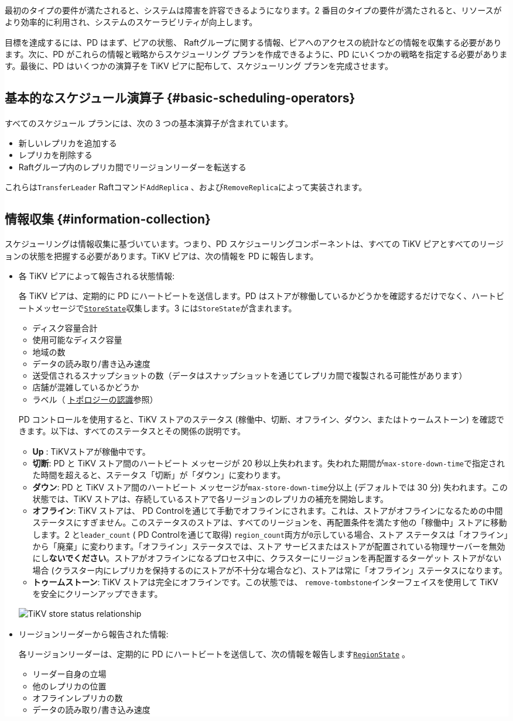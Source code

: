 最初のタイプの要件が満たされると、システムは障害を許容できるようになります。2 番目のタイプの要件が満たされると、リソースがより効率的に利用され、システムのスケーラビリティが向上します。

目標を達成するには、PD はまず、ピアの状態、 Raftグループに関する情報、ピアへのアクセスの統計などの情報を収集する必要があります。次に、PD がこれらの情報と戦略からスケジューリング プランを作成できるように、PD にいくつかの戦略を指定する必要があります。最後に、PD はいくつかの演算子を TiKV ピアに配布して、スケジューリング プランを完成させます。

## 基本的なスケジュール演算子 {#basic-scheduling-operators}

すべてのスケジュール プランには、次の 3 つの基本演算子が含まれています。

-   新しいレプリカを追加する
-   レプリカを削除する
-   Raftグループ内のレプリカ間でリージョンリーダーを転送する

これらは`TransferLeader` Raftコマンド`AddReplica` 、および`RemoveReplica`によって実装されます。

## 情報収集 {#information-collection}

スケジューリングは情報収集に基づいています。つまり、PD スケジューリングコンポーネントは、すべての TiKV ピアとすべてのリージョンの状態を把握する必要があります。TiKV ピアは、次の情報を PD に報告します。

-   各 TiKV ピアによって報告される状態情報:

    各 TiKV ピアは、定期的に PD にハートビートを送信します。PD はストアが稼働しているかどうかを確認するだけでなく、ハートビートメッセージで[`StoreState`](https://github.com/pingcap/kvproto/blob/release-8.1/proto/pdpb.proto#L473)収集します。3 には`StoreState`が含まれます。

    -   ディスク容量合計
    -   使用可能なディスク容量
    -   地域の数
    -   データの読み取り/書き込み速度
    -   送受信されるスナップショットの数（データはスナップショットを通じてレプリカ間で複製される可能性があります）
    -   店舗が混雑しているかどうか
    -   ラベル（ [トポロジーの認識](https://docs.pingcap.com/tidb/stable/schedule-replicas-by-topology-labels)参照）

    PD コントロールを使用すると、TiKV ストアのステータス (稼働中、切断、オフライン、ダウン、またはトゥームストーン) を確認できます。以下は、すべてのステータスとその関係の説明です。

    -   **Up** : TiKVストアが稼働中です。
    -   **切断**: PD と TiKV ストア間のハートビート メッセージが 20 秒以上失われます。失われた期間が`max-store-down-time`で指定された時間を超えると、ステータス「切断」が「ダウン」に変わります。
    -   **ダウン**: PD と TiKV ストア間のハートビート メッセージが`max-store-down-time`分以上 (デフォルトでは 30 分) 失われます。この状態では、TiKV ストアは、存続しているストアで各リージョンのレプリカの補充を開始します。
    -   **オフライン**: TiKV ストアは、 PD Controlを通じて手動でオフラインにされます。これは、ストアがオフラインになるための中間ステータスにすぎません。このステータスのストアは、すべてのリージョンを、再配置条件を満たす他の「稼働中」ストアに移動します。2 と`leader_count` ( PD Controlを通じて取得) `region_count`両方が`0`示している場合、ストア ステータスは「オフライン」から「廃棄」に変わります。「オフライン」ステータスでは、ストア サービスまたはストアが配置されている物理サーバーを無効にし**ないでください**。ストアがオフラインになるプロセス中に、クラスターにリージョンを再配置するターゲット ストアがない場合 (クラスター内にレプリカを保持するのにストアが不十分な場合など)、ストアは常に「オフライン」ステータスになります。
    -   **トゥームストーン**: TiKV ストアは完全にオフラインです。この状態では、 `remove-tombstone`インターフェイスを使用して TiKV を安全にクリーンアップできます。

    ![TiKV store status relationship](https://download.pingcap.com/images/docs/tikv-store-status-relationship.png)

-   リージョンリーダーから報告された情報:

    各リージョンリーダーは、定期的に PD にハートビートを送信して、次の情報を報告します[`RegionState`](https://github.com/pingcap/kvproto/blob/release-8.1/proto/pdpb.proto#L312) 。

    -   リーダー自身の立場
    -   他のレプリカの位置
    -   オフラインレプリカの数
    -   データの読み取り/書き込み速度
